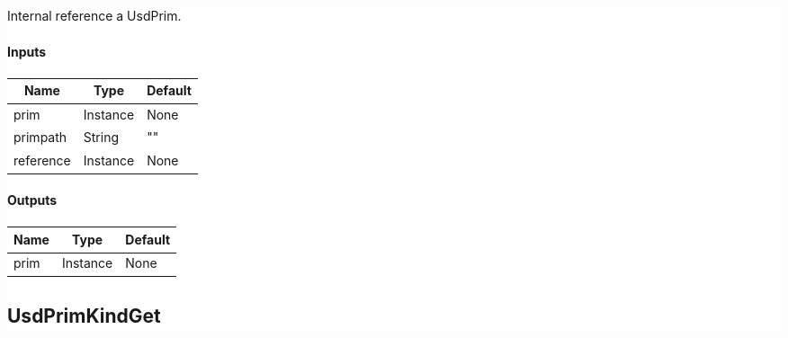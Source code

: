 </figure>


Internal reference a UsdPrim.

#### Inputs
| Name | Type | Default
| --- | --- | --- |
| prim | Instance | None
| primpath | String | ""
| reference | Instance | None

#### Outputs
| Name | Type | Default |
| --- | --- | --- |
| prim | Instance | None


## UsdPrimKindGet
<figure style="width: 30%">